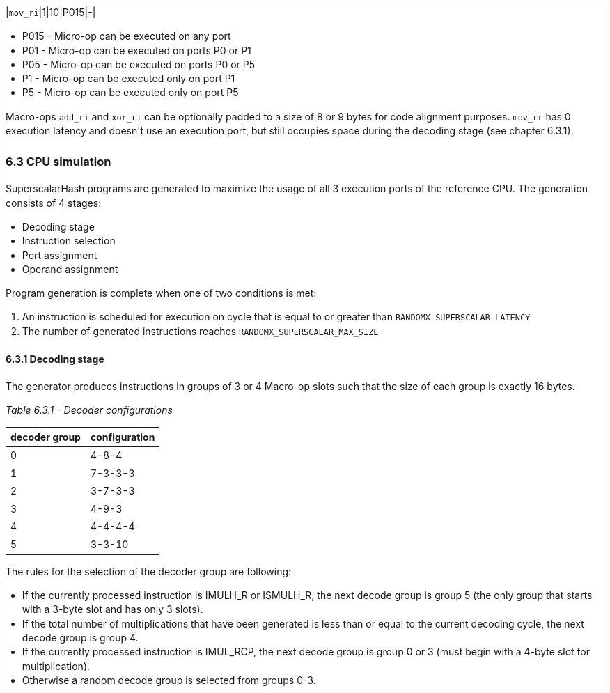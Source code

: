 |`mov_ri`|1|10|P015|-|

* P015 - Micro-op can be executed on any port
* P01 - Micro-op can be executed on ports P0 or P1
* P05 - Micro-op can be executed on ports P0 or P5
* P1 - Micro-op can be executed only on port P1
* P5 - Micro-op can be executed only on port P5

Macro-ops `add_ri` and `xor_ri` can be optionally padded to a size of 8 or 9 bytes for code alignment purposes. `mov_rr` has 0 execution latency and doesn't use an execution port, but still occupies space during the decoding stage (see chapter 6.3.1).

### 6.3 CPU simulation

SuperscalarHash programs are generated to maximize the usage of all 3 execution ports of the reference CPU. The generation consists of 4 stages:

* Decoding stage
* Instruction selection
* Port assignment
* Operand assignment

Program generation is complete when one of two conditions is met:

1. An instruction is scheduled for execution on cycle that is equal to or greater than `RANDOMX_SUPERSCALAR_LATENCY`
1. The number of generated instructions reaches `RANDOMX_SUPERSCALAR_MAX_SIZE`

#### 6.3.1 Decoding stage

The generator produces instructions in groups of 3 or 4 Macro-op slots such that the size of each group is exactly 16 bytes.

*Table 6.3.1 - Decoder configurations*

|decoder group|configuration|
|-------------|-------------|
|0|4-8-4|
|1|7-3-3-3|
|2|3-7-3-3|
|3|4-9-3|
|4|4-4-4-4|
|5|3-3-10|

The rules for the selection of the decoder group are following:

* If the currently processed instruction is IMULH_R or ISMULH_R, the next decode group is group 5 (the only group that starts with a 3-byte slot and has only 3 slots).
* If the total number of multiplications that have been generated is less than or equal to the current decoding cycle, the next decode group is group 4.
* If the currently processed instruction is IMUL_RCP, the next decode group is group 0 or 3 (must begin with a 4-byte slot for multiplication).
* Otherwise a random decode group is selected from groups 0-3.
